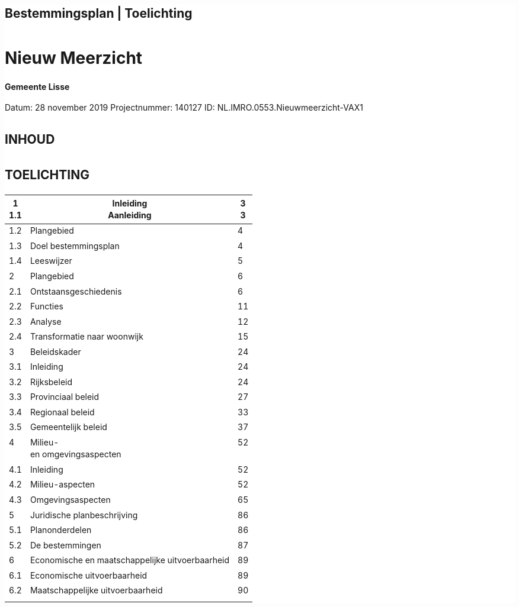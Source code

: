 ## **Bestemmingsplan | Toelichting**

# **Nieuw Meerzicht**

**Gemeente Lisse**

Datum: 28 november 2019 Projectnummer: 140127 ID: NL.IMRO.0553.Nieuwmeerzicht-VAX1

## **INHOUD**

## **TOELICHTING**

| 1<br>1.1 | Inleiding<br>Aanleiding                         | 3<br>3 |
|----------|-------------------------------------------------|--------|
| 1.2      | Plangebied                                      | 4      |
| 1.3      | Doel bestemmingsplan                            | 4      |
| 1.4      | Leeswijzer                                      | 5      |
| 2        | Plangebied                                      | 6      |
| 2.1      | Ontstaansgeschiedenis                           | 6      |
| 2.2      | Functies                                        | 11     |
| 2.3      | Analyse                                         | 12     |
| 2.4      | Transformatie naar woonwijk                     | 15     |
| 3        | Beleidskader                                    | 24     |
| 3.1      | Inleiding                                       | 24     |
| 3.2      | Rijksbeleid                                     | 24     |
| 3.3      | Provinciaal beleid                              | 27     |
| 3.4      | Regionaal beleid                                | 33     |
| 3.5      | Gemeentelijk beleid                             | 37     |
| 4        | Milieu-<br>en omgevingsaspecten                 | 52     |
| 4.1      | Inleiding                                       | 52     |
| 4.2      | Milieu-aspecten                                 | 52     |
| 4.3      | Omgevingsaspecten                               | 65     |
| 5        | Juridische planbeschrijving                     | 86     |
| 5.1      | Planonderdelen                                  | 86     |
| 5.2      | De bestemmingen                                 | 87     |
| 6        | Economische en maatschappelijke uitvoerbaarheid | 89     |
| 6.1      | Economische uitvoerbaarheid                     | 89     |
| 6.2      | Maatschappelijke uitvoerbaarheid                | 90     |
|          |                                                 |        |
